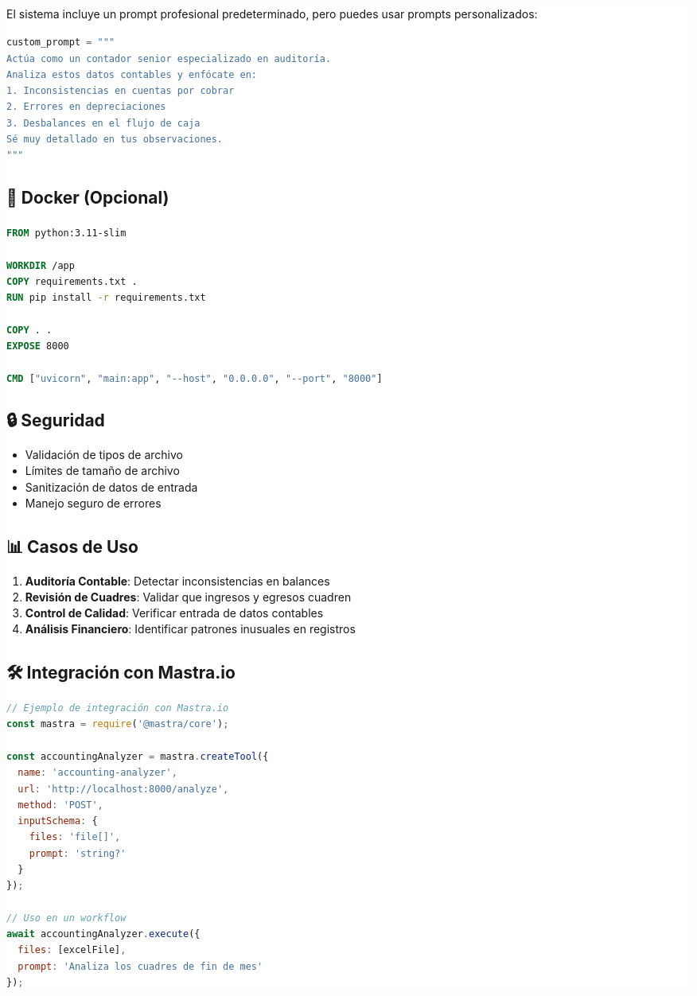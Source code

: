 El sistema incluye un prompt profesional predeterminado, pero puedes usar prompts personalizados:

```python
custom_prompt = """
Actúa como un contador senior especializado en auditoría.
Analiza estos datos contables y enfócate en:
1. Inconsistencias en cuentas por cobrar
2. Errores en depreciaciones
3. Desbalances en el flujo de caja
Sé muy detallado en tus observaciones.
"""
```

## 🐳 Docker (Opcional)

```dockerfile
FROM python:3.11-slim

WORKDIR /app
COPY requirements.txt .
RUN pip install -r requirements.txt

COPY . .
EXPOSE 8000

CMD ["uvicorn", "main:app", "--host", "0.0.0.0", "--port", "8000"]
```

## 🔒 Seguridad

- Validación de tipos de archivo
- Límites de tamaño de archivo
- Sanitización de datos de entrada
- Manejo seguro de errores

## 📊 Casos de Uso

1. **Auditoría Contable**: Detectar inconsistencias en balances
2. **Revisión de Cuadres**: Validar que ingresos y egresos cuadren
3. **Control de Calidad**: Verificar entrada de datos contables
4. **Análisis Financiero**: Identificar patrones inusuales en registros

## 🛠️ Integración con Mastra.io

```javascript
// Ejemplo de integración con Mastra.io
const mastra = require('@mastra/core');

const accountingAnalyzer = mastra.createTool({
  name: 'accounting-analyzer',
  url: 'http://localhost:8000/analyze',
  method: 'POST',
  inputSchema: {
    files: 'file[]',
    prompt: 'string?'
  }
});

// Uso en un workflow
await accountingAnalyzer.execute({
  files: [excelFile],
  prompt: 'Analiza los cuadres de fin de mes'
});
```
